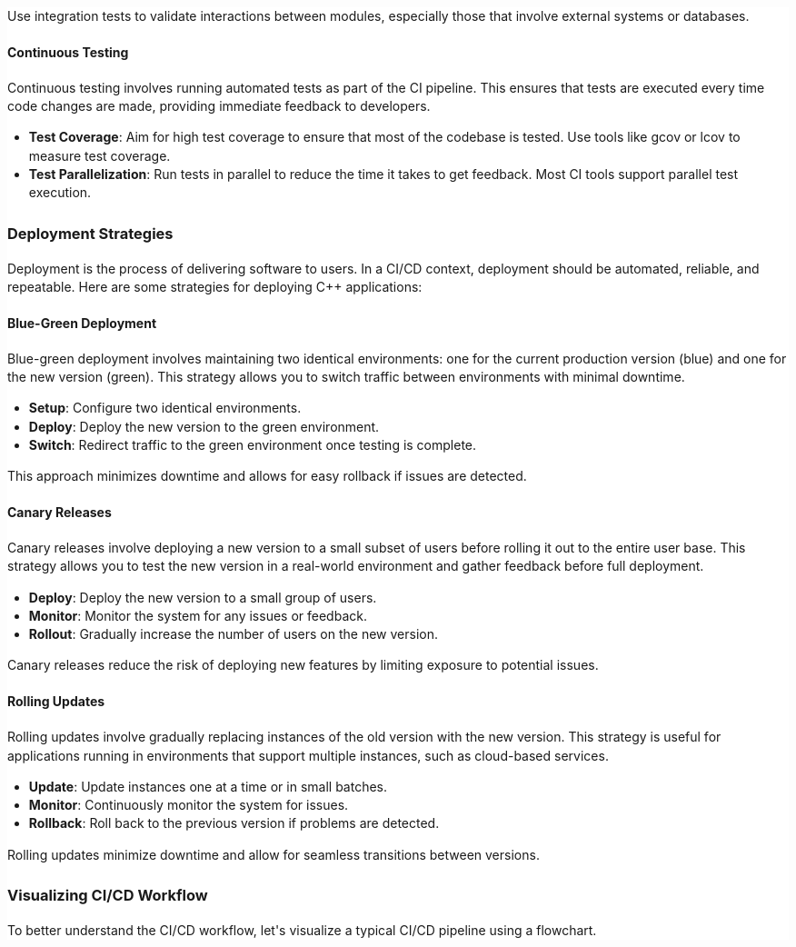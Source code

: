 Use integration tests to validate interactions between modules, especially those that involve external systems or databases.

#### Continuous Testing

Continuous testing involves running automated tests as part of the CI pipeline. This ensures that tests are executed every time code changes are made, providing immediate feedback to developers.

- **Test Coverage**: Aim for high test coverage to ensure that most of the codebase is tested. Use tools like gcov or lcov to measure test coverage.
- **Test Parallelization**: Run tests in parallel to reduce the time it takes to get feedback. Most CI tools support parallel test execution.

### Deployment Strategies

Deployment is the process of delivering software to users. In a CI/CD context, deployment should be automated, reliable, and repeatable. Here are some strategies for deploying C++ applications:

#### Blue-Green Deployment

Blue-green deployment involves maintaining two identical environments: one for the current production version (blue) and one for the new version (green). This strategy allows you to switch traffic between environments with minimal downtime.

- **Setup**: Configure two identical environments.
- **Deploy**: Deploy the new version to the green environment.
- **Switch**: Redirect traffic to the green environment once testing is complete.

This approach minimizes downtime and allows for easy rollback if issues are detected.

#### Canary Releases

Canary releases involve deploying a new version to a small subset of users before rolling it out to the entire user base. This strategy allows you to test the new version in a real-world environment and gather feedback before full deployment.

- **Deploy**: Deploy the new version to a small group of users.
- **Monitor**: Monitor the system for any issues or feedback.
- **Rollout**: Gradually increase the number of users on the new version.

Canary releases reduce the risk of deploying new features by limiting exposure to potential issues.

#### Rolling Updates

Rolling updates involve gradually replacing instances of the old version with the new version. This strategy is useful for applications running in environments that support multiple instances, such as cloud-based services.

- **Update**: Update instances one at a time or in small batches.
- **Monitor**: Continuously monitor the system for issues.
- **Rollback**: Roll back to the previous version if problems are detected.

Rolling updates minimize downtime and allow for seamless transitions between versions.

### Visualizing CI/CD Workflow

To better understand the CI/CD workflow, let's visualize a typical CI/CD pipeline using a flowchart.
